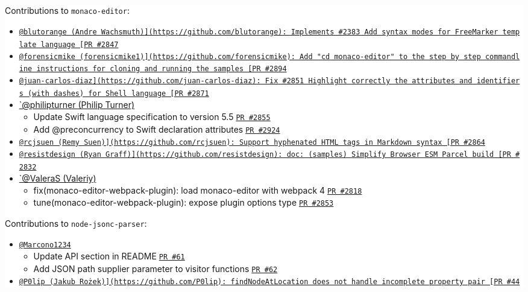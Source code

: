 Contributions to `monaco-editor`:

- [`@blutorange (Andre Wachsmuth)](https://github.com/blutorange): Implements
  #2383 Add syntax modes for FreeMarker template language
  [PR #2847`](https://github.com/microsoft/monaco-editor/pull/2847)
- [`@forensicmike (forensicmike1)](https://github.com/forensicmike): Add "cd
  monaco-editor" to the step by step commandline instructions for cloning and
  running the samples
  [PR #2894`](https://github.com/microsoft/monaco-editor/pull/2894)
- [`@juan-carlos-diaz](https://github.com/juan-carlos-diaz): Fix #2851 Highlight
  correctly the attributes and identifiers (with dashes) for Shell language
  [PR #2871`](https://github.com/microsoft/monaco-editor/pull/2871)
- [`@philipturner (Philip Turner)](https://github.com/philipturner)
    - Update Swift language specification to version 5.5
      [`PR #2855`](https://github.com/microsoft/monaco-editor/pull/2855)
    - Add @preconcurrency to Swift declaration attributes
      [`PR #2924`](https://github.com/microsoft/monaco-editor/pull/2924)
- [`@rcjsuen (Remy Suen)](https://github.com/rcjsuen): Support hyphenated HTML
  tags in Markdown syntax
  [PR #2864`](https://github.com/microsoft/monaco-editor/pull/2864)
- [`@resistdesign (Ryan Graff)](https://github.com/resistdesign): doc: (samples)
  Simplify Browser ESM Parcel build
  [PR #2832`](https://github.com/microsoft/monaco-editor/pull/2832)
- [`@ValeraS (Valeriy)](https://github.com/ValeraS)
    - fix(monaco-editor-webpack-plugin): load monaco-editor with webpack 4
      [`PR #2818`](https://github.com/microsoft/monaco-editor/pull/2818)
    - tune(monaco-editor-webpack-plugin): expose plugin options type
      [`PR #2853`](https://github.com/microsoft/monaco-editor/pull/2853)

Contributions to `node-jsonc-parser`:

- [`@Marcono1234`](https://github.com/Marcono1234)
    - Update API section in README
      [`PR #61`](https://github.com/microsoft/node-jsonc-parser/pull/61)
    - Add JSON path supplier parameter to visitor functions
      [`PR #62`](https://github.com/microsoft/node-jsonc-parser/pull/62)
- [`@P0lip (Jakub Rożek)](https://github.com/P0lip): findNodeAtLocation does not
  handle incomplete property pair
  [PR #44`](https://github.com/microsoft/node-jsonc-parser/pull/44)



<a id="scroll-to-top" role="button" title="Scroll to top" aria-label="scroll to top" href="#"><span class="icon"></span></a>

<link rel="stylesheet" type="text/css" href="css/inproduct_releasenotes.css"/>
